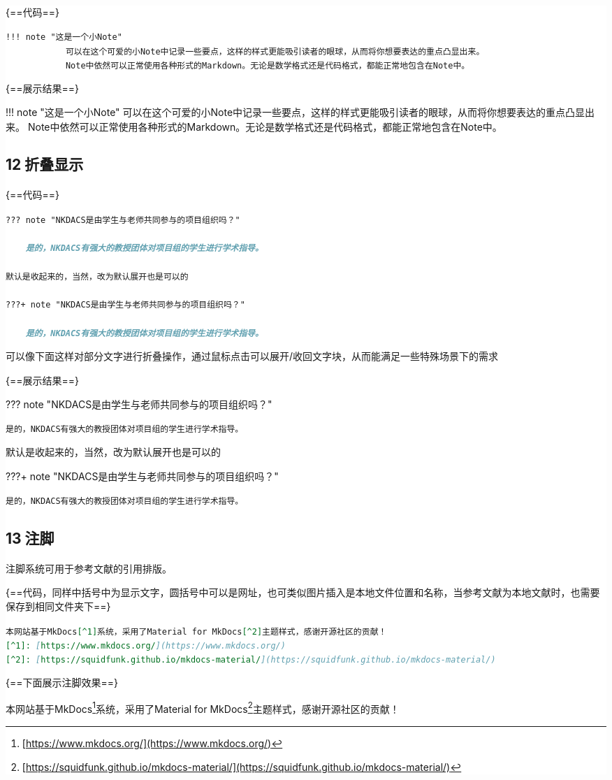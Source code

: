 {==代码==}

``` markdown
!!! note "这是一个小Note"
            可以在这个可爱的小Note中记录一些要点，这样的样式更能吸引读者的眼球，从而将你想要表达的重点凸显出来。
            Note中依然可以正常使用各种形式的Markdown。无论是数学格式还是代码格式，都能正常地包含在Note中。
```

{==展示结果==}

!!! note "这是一个小Note"
    可以在这个可爱的小Note中记录一些要点，这样的样式更能吸引读者的眼球，从而将你想要表达的重点凸显出来。
    Note中依然可以正常使用各种形式的Markdown。无论是数学格式还是代码格式，都能正常地包含在Note中。  

## 12 折叠显示

{==代码==}

``` markdown
??? note "NKDACS是由学生与老师共同参与的项目组织吗？"

    是的，NKDACS有强大的教授团体对项目组的学生进行学术指导。

默认是收起来的，当然，改为默认展开也是可以的

???+ note "NKDACS是由学生与老师共同参与的项目组织吗？"

    是的，NKDACS有强大的教授团体对项目组的学生进行学术指导。
```

可以像下面这样对部分文字进行折叠操作，通过鼠标点击可以展开/收回文字块，从而能满足一些特殊场景下的需求

{==展示结果==}

??? note "NKDACS是由学生与老师共同参与的项目组织吗？"

    是的，NKDACS有强大的教授团体对项目组的学生进行学术指导。

默认是收起来的，当然，改为默认展开也是可以的

???+ note "NKDACS是由学生与老师共同参与的项目组织吗？"

    是的，NKDACS有强大的教授团体对项目组的学生进行学术指导。


## 13 注脚

注脚系统可用于参考文献的引用排版。

{==代码，同样中括号中为显示文字，圆括号中可以是网址，也可类似图片插入是本地文件位置和名称，当参考文献为本地文献时，也需要保存到相同文件夹下==}

``` markdown
本网站基于MkDocs[^1]系统，采用了Material for MkDocs[^2]主题样式，感谢开源社区的贡献！
[^1]: [https://www.mkdocs.org/](https://www.mkdocs.org/)
[^2]: [https://squidfunk.github.io/mkdocs-material/](https://squidfunk.github.io/mkdocs-material/)
```


{==下面展示注脚效果==}

本网站基于MkDocs[^1]系统，采用了Material for MkDocs[^2]主题样式，感谢开源社区的贡献！
[^1]: [https://www.mkdocs.org/](https://www.mkdocs.org/)
[^2]: [https://squidfunk.github.io/mkdocs-material/](https://squidfunk.github.io/mkdocs-material/)

[1]: http://google.com/     "Google"
[2]: http://search.yahoo.com/     "Yahoo Search"
[3]: http://search.msn.com/     "MSN Search"
[1]: http://google.com/     "Google"
[2]: http://search.yahoo.com/     "Yahoo Search"
[3]: http://search.msn.com/     "MSN Search"